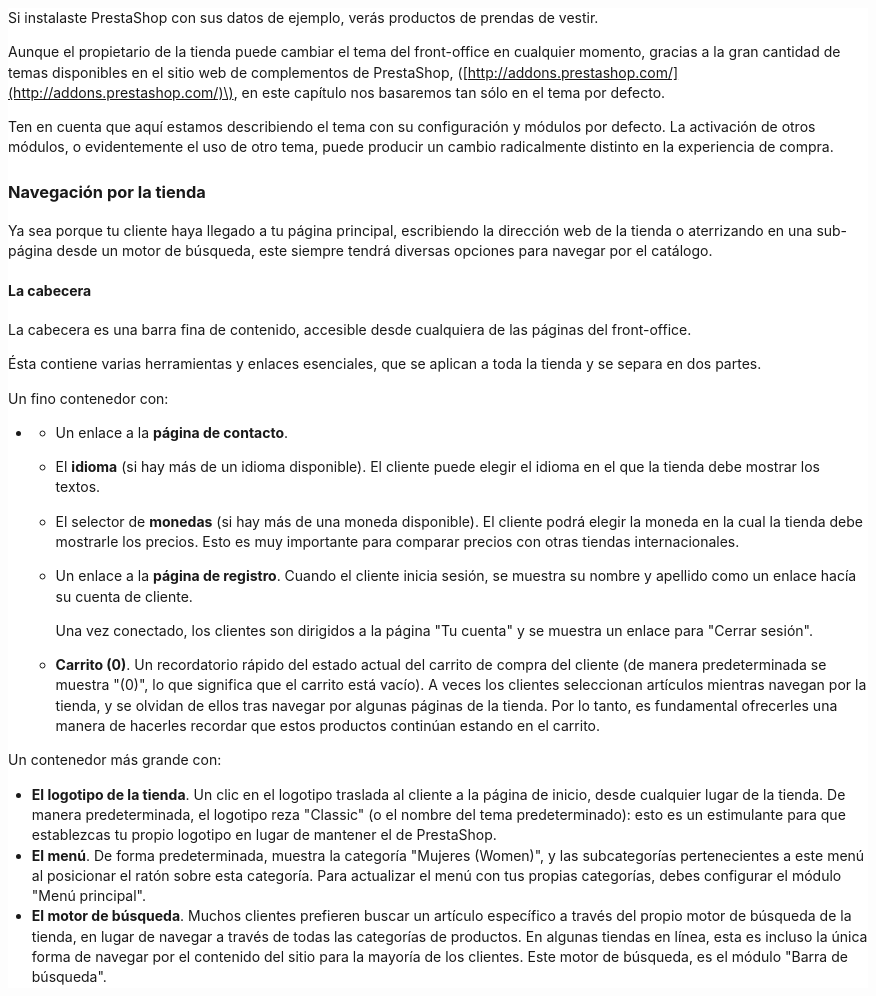 Si instalaste PrestaShop con sus datos de ejemplo, verás productos de prendas de vestir.

Aunque el propietario de la tienda puede cambiar el tema del front-office en cualquier momento, gracias a la gran cantidad de temas disponibles en el sitio web de complementos de PrestaShop, \([http://addons.prestashop.com/](http://addons.prestashop.com/)\), en este capítulo nos basaremos tan sólo en el tema por defecto.

Ten en cuenta que aquí estamos describiendo el tema con su configuración y módulos por defecto. La activación de otros módulos, o evidentemente el uso de otro tema, puede producir un cambio radicalmente distinto en la experiencia de compra.

### Navegación por la tienda

Ya sea porque tu cliente haya llegado a tu página principal, escribiendo la dirección web de la tienda o aterrizando en una sub-página desde un motor de búsqueda, este siempre tendrá diversas opciones para navegar por el catálogo.

#### La cabecera

La cabecera es una barra fina de contenido, accesible desde cualquiera de las páginas del front-office.

Ésta contiene varias herramientas y enlaces esenciales, que se aplican a toda la tienda y se separa en dos partes.

Un fino contenedor con:

* * Un enlace a la **página de contacto**.
  * El **idioma** \(si hay más de un idioma disponible\). El cliente puede elegir el idioma en el que la tienda debe mostrar los textos.
  * El selector de **monedas** \(si hay más de una moneda disponible\). El cliente podrá elegir la moneda en la cual la tienda debe mostrarle los precios. Esto es muy importante para comparar precios con otras tiendas internacionales.
  * Un enlace a la **página de registro**. Cuando el cliente inicia sesión, se muestra su nombre y apellido como un enlace hacía su cuenta de cliente.  


    Una vez conectado, los clientes son dirigidos a la página "Tu cuenta" y se muestra un enlace para "Cerrar sesión".

  * **Carrito \(0\)**. Un recordatorio rápido del estado actual del carrito de compra del cliente \(de manera predeterminada se muestra "\(0\)", lo que significa que el carrito está vacío\). A veces los clientes seleccionan artículos mientras navegan por la tienda, y se olvidan de ellos tras navegar por algunas páginas de la tienda. Por lo tanto, es fundamental ofrecerles una manera de hacerles recordar que estos productos continúan estando en el carrito.

Un contenedor más grande con:

* **El logotipo de la tienda**. Un clic en el logotipo traslada al cliente a la página de inicio, desde cualquier lugar de la tienda. De manera predeterminada, el logotipo reza "Classic" \(o el nombre del tema predeterminado\): esto es un estimulante para que establezcas tu propio logotipo en lugar de mantener el de PrestaShop.
* **El menú**. De forma predeterminada, muestra la categoría "Mujeres \(Women\)", y las subcategorías pertenecientes a este menú al posicionar el ratón sobre esta categoría. Para actualizar el menú con tus propias categorías, debes configurar el módulo "Menú principal".
* **El motor de búsqueda**. Muchos clientes prefieren buscar un artículo específico a través del propio motor de búsqueda de la tienda, en lugar de navegar a través de todas las categorías de productos. En algunas tiendas en línea, esta es incluso la única forma de navegar por el contenido del sitio para la mayoría de los clientes. Este motor de búsqueda, es el módulo "Barra de búsqueda".  
